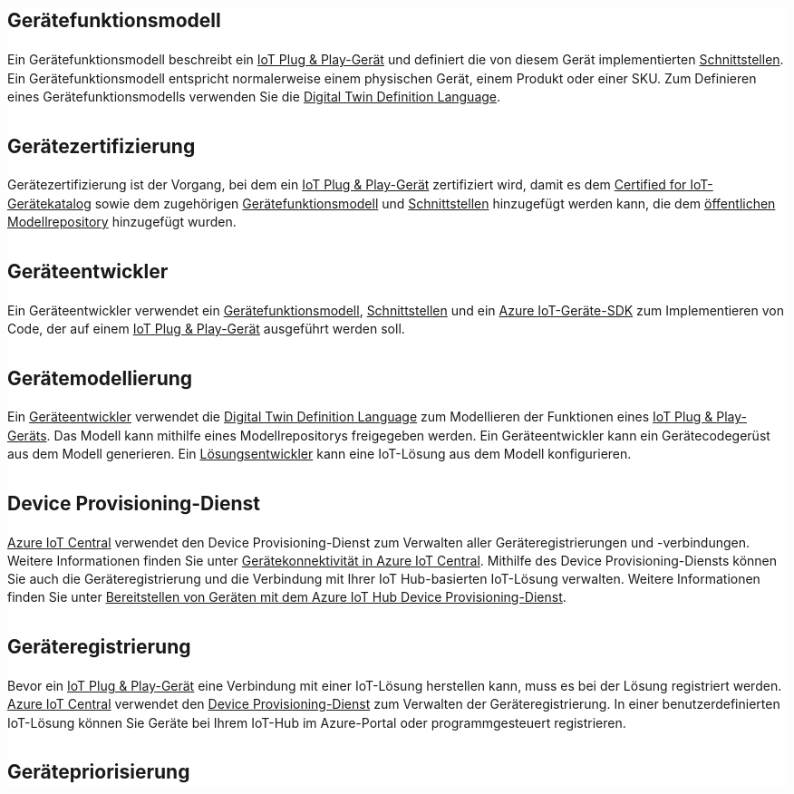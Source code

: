 ## <a name="device-capability-model"></a>Gerätefunktionsmodell

Ein Gerätefunktionsmodell beschreibt ein [IoT Plug & Play-Gerät](#iot-plug-and-play-device) und definiert die von diesem Gerät implementierten [Schnittstellen](#interface). Ein Gerätefunktionsmodell entspricht normalerweise einem physischen Gerät, einem Produkt oder einer SKU. Zum Definieren eines Gerätefunktionsmodells verwenden Sie die [Digital Twin Definition Language](#digital-twin-definition-language).

## <a name="device-certification"></a>Gerätezertifizierung

Gerätezertifizierung ist der Vorgang, bei dem ein [IoT Plug & Play-Gerät](#iot-plug-and-play-device) zertifiziert wird, damit es dem [Certified for IoT-Gerätekatalog](#certified-for-iot-device-catalog) sowie dem zugehörigen [Gerätefunktionsmodell](#device-capability-model) und [Schnittstellen](#interface) hinzugefügt werden kann, die dem [öffentlichen Modellrepository](#public-model-repository) hinzugefügt wurden.

## <a name="device-developer"></a>Geräteentwickler

Ein Geräteentwickler verwendet ein [Gerätefunktionsmodell](#device-capability-model), [Schnittstellen](#interface) und ein [Azure IoT-Geräte-SDK](#azure-iot-device-sdk) zum Implementieren von Code, der auf einem [IoT Plug & Play-Gerät](#iot-plug-and-play-device) ausgeführt werden soll.

## <a name="device-modeling"></a>Gerätemodellierung

Ein [Geräteentwickler](#device-developer) verwendet die [Digital Twin Definition Language](#digital-twin-definition-language) zum Modellieren der Funktionen eines [IoT Plug & Play-Geräts](#iot-plug-and-play-device). Das Modell kann mithilfe eines Modellrepositorys freigegeben werden. Ein Geräteentwickler kann ein Gerätecodegerüst aus dem Modell generieren. Ein [Lösungsentwickler](#solution-developer) kann eine IoT-Lösung aus dem Modell konfigurieren.

## <a name="device-provisioning-service"></a>Device Provisioning-Dienst

[Azure IoT Central](#azure-iot-central) verwendet den Device Provisioning-Dienst zum Verwalten aller Geräteregistrierungen und -verbindungen. Weitere Informationen finden Sie unter [Gerätekonnektivität in Azure IoT Central](../iot-central/core/concepts-get-connected.md). Mithilfe des Device Provisioning-Diensts können Sie auch die Geräteregistrierung und die Verbindung mit Ihrer IoT Hub-basierten IoT-Lösung verwalten. Weitere Informationen finden Sie unter [Bereitstellen von Geräten mit dem Azure IoT Hub Device Provisioning-Dienst](../iot-dps/about-iot-dps.md).

## <a name="device-registration"></a>Geräteregistrierung

Bevor ein [IoT Plug & Play-Gerät](#iot-plug-and-play-device) eine Verbindung mit einer IoT-Lösung herstellen kann, muss es bei der Lösung registriert werden. [Azure IoT Central](#azure-iot-central) verwendet den [Device Provisioning-Dienst](#device-provisioning-service) zum Verwalten der Geräteregistrierung. In einer benutzerdefinierten IoT-Lösung können Sie Geräte bei Ihrem IoT-Hub im Azure-Portal oder programmgesteuert registrieren.

## <a name="device-first"></a>Gerätepriorisierung
